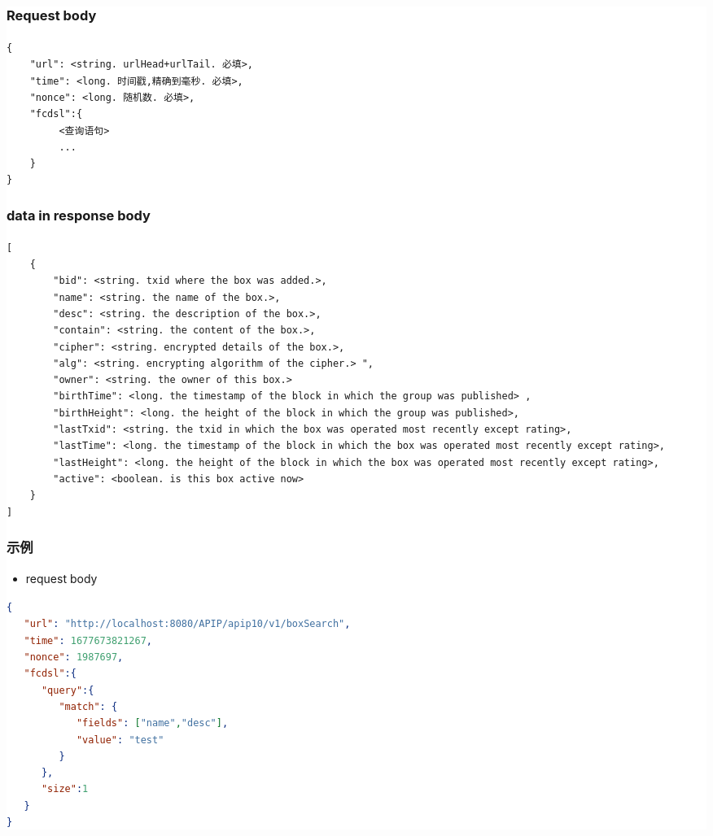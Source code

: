 ### Request body
```
{
	"url": <string. urlHead+urlTail. 必填>,
	"time": <long. 时间戳,精确到毫秒. 必填>,
	"nonce": <long. 随机数. 必填>,
    "fcdsl":{
         <查询语句>
         ...
	}
}
```
### data in response body

```
[
	{
        "bid": <string. txid where the box was added.>,
        "name": <string. the name of the box.>,
		"desc": <string. the description of the box.>,
        "contain": <string. the content of the box.>,
        "cipher": <string. encrypted details of the box.>,
		"alg": <string. encrypting algorithm of the cipher.> ",
        "owner": <string. the owner of this box.>
        "birthTime": <long. the timestamp of the block in which the group was published> ,
        "birthHeight": <long. the height of the block in which the group was published>,
        "lastTxid": <string. the txid in which the box was operated most recently except rating>,
        "lastTime": <long. the timestamp of the block in which the box was operated most recently except rating>,
        "lastHeight": <long. the height of the block in which the box was operated most recently except rating>,
        "active": <boolean. is this box active now>
	}
]

```
### 示例

- request body

```json
{
   "url": "http://localhost:8080/APIP/apip10/v1/boxSearch",
   "time": 1677673821267,
   "nonce": 1987697,
   "fcdsl":{
      "query":{
         "match": {
            "fields": ["name","desc"],
            "value": "test"
         }
      },
      "size":1
   }
}
```
